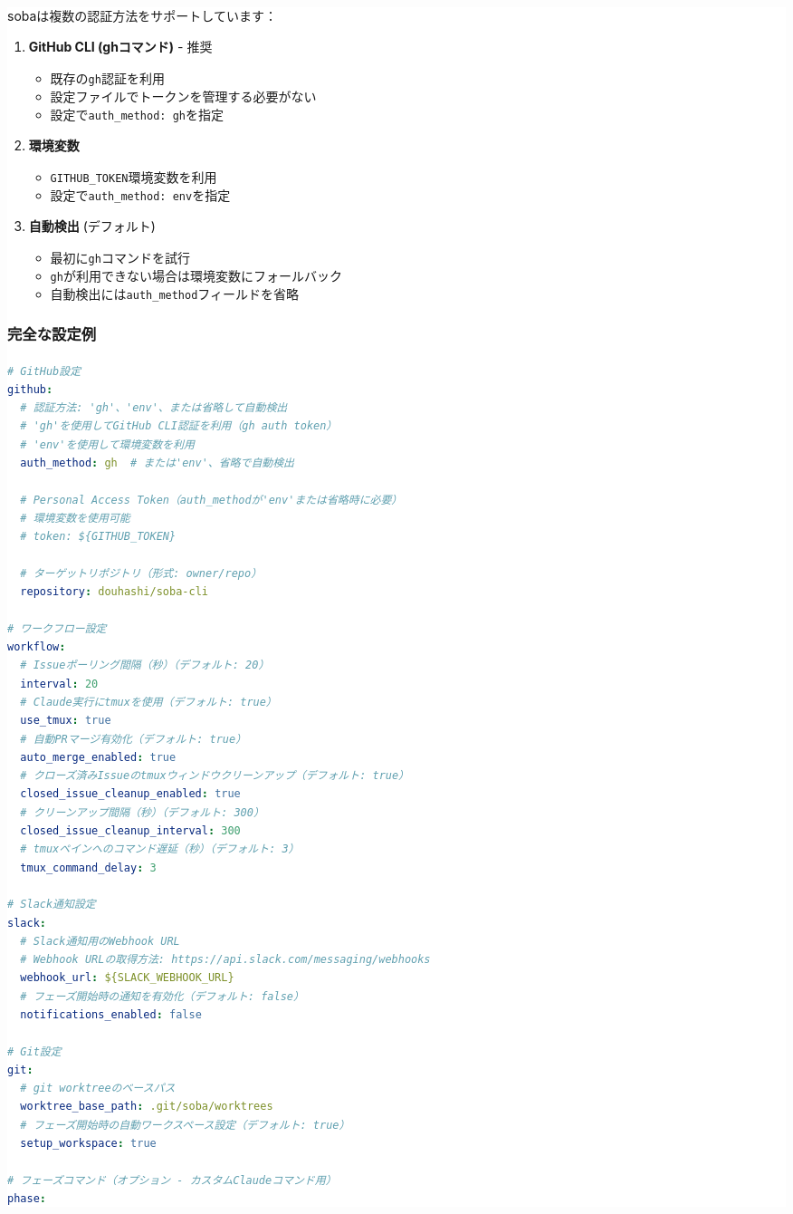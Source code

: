 sobaは複数の認証方法をサポートしています：

1. **GitHub CLI (ghコマンド)** - 推奨
   - 既存の`gh`認証を利用
   - 設定ファイルでトークンを管理する必要がない
   - 設定で`auth_method: gh`を指定

2. **環境変数**
   - `GITHUB_TOKEN`環境変数を利用
   - 設定で`auth_method: env`を指定

3. **自動検出** (デフォルト)
   - 最初に`gh`コマンドを試行
   - `gh`が利用できない場合は環境変数にフォールバック
   - 自動検出には`auth_method`フィールドを省略

### 完全な設定例

```yaml
# GitHub設定
github:
  # 認証方法: 'gh'、'env'、または省略して自動検出
  # 'gh'を使用してGitHub CLI認証を利用（gh auth token）
  # 'env'を使用して環境変数を利用
  auth_method: gh  # または'env'、省略で自動検出

  # Personal Access Token（auth_methodが'env'または省略時に必要）
  # 環境変数を使用可能
  # token: ${GITHUB_TOKEN}

  # ターゲットリポジトリ（形式: owner/repo）
  repository: douhashi/soba-cli

# ワークフロー設定
workflow:
  # Issueポーリング間隔（秒）（デフォルト: 20）
  interval: 20
  # Claude実行にtmuxを使用（デフォルト: true）
  use_tmux: true
  # 自動PRマージ有効化（デフォルト: true）
  auto_merge_enabled: true
  # クローズ済みIssueのtmuxウィンドウクリーンアップ（デフォルト: true）
  closed_issue_cleanup_enabled: true
  # クリーンアップ間隔（秒）（デフォルト: 300）
  closed_issue_cleanup_interval: 300
  # tmuxペインへのコマンド遅延（秒）（デフォルト: 3）
  tmux_command_delay: 3

# Slack通知設定
slack:
  # Slack通知用のWebhook URL
  # Webhook URLの取得方法: https://api.slack.com/messaging/webhooks
  webhook_url: ${SLACK_WEBHOOK_URL}
  # フェーズ開始時の通知を有効化（デフォルト: false）
  notifications_enabled: false

# Git設定
git:
  # git worktreeのベースパス
  worktree_base_path: .git/soba/worktrees
  # フェーズ開始時の自動ワークスペース設定（デフォルト: true）
  setup_workspace: true

# フェーズコマンド（オプション - カスタムClaudeコマンド用）
phase:
```